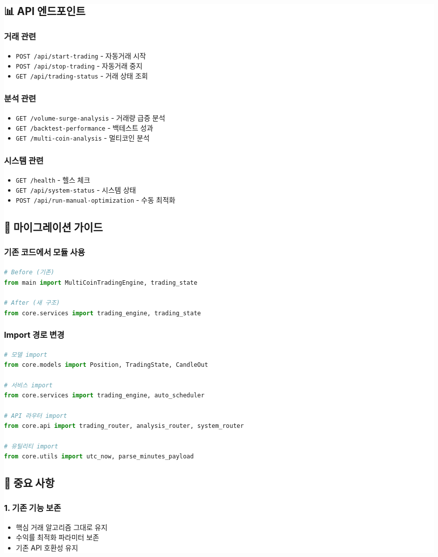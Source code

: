 ## 📊 API 엔드포인트

### 거래 관련
- `POST /api/start-trading` - 자동거래 시작
- `POST /api/stop-trading` - 자동거래 중지
- `GET /api/trading-status` - 거래 상태 조회

### 분석 관련
- `GET /volume-surge-analysis` - 거래량 급증 분석
- `GET /backtest-performance` - 백테스트 성과
- `GET /multi-coin-analysis` - 멀티코인 분석

### 시스템 관련
- `GET /health` - 헬스 체크
- `GET /api/system-status` - 시스템 상태
- `POST /api/run-manual-optimization` - 수동 최적화

## 🔄 마이그레이션 가이드

### 기존 코드에서 모듈 사용
```python
# Before (기존)
from main import MultiCoinTradingEngine, trading_state

# After (새 구조)
from core.services import trading_engine, trading_state
```

### Import 경로 변경
```python
# 모델 import
from core.models import Position, TradingState, CandleOut

# 서비스 import
from core.services import trading_engine, auto_scheduler

# API 라우터 import
from core.api import trading_router, analysis_router, system_router

# 유틸리티 import
from core.utils import utc_now, parse_minutes_payload
```

## 🚨 중요 사항

### 1. **기존 기능 보존**
- 핵심 거래 알고리즘 그대로 유지
- 수익률 최적화 파라미터 보존
- 기존 API 호환성 유지
